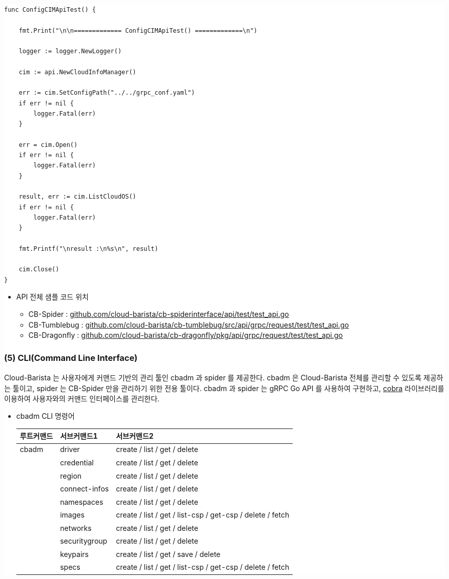```
func ConfigCIMApiTest() {

	fmt.Print("\n\n============= ConfigCIMApiTest() =============\n")

	logger := logger.NewLogger()

	cim := api.NewCloudInfoManager()

	err := cim.SetConfigPath("../../grpc_conf.yaml")
	if err != nil {
		logger.Fatal(err)
	}

	err = cim.Open()
	if err != nil {
		logger.Fatal(err)
	}

	result, err := cim.ListCloudOS()
	if err != nil {
		logger.Fatal(err)
	}

	fmt.Printf("\nresult :\n%s\n", result)

	cim.Close()
}
```

- API 전체 샘플 코드 위치

  - CB-Spider : [github.com/cloud-barista/cb-spiderinterface/api/test/test_api.go](https://github.com/cloud-barista/cb-spider/blob/master/interface/api/test/test_api.go)
  - CB-Tumblebug : [github.com/cloud-barista/cb-tumblebug/src/api/grpc/request/test/test_api.go](https://github.com/cloud-barista/cb-tumblebug/blob/master/src/api/grpc/request/test/test_api.go)
  - CB-Dragonfly : [github.com/cloud-barista/cb-dragonfly/pkg/api/grpc/request/test/test_api.go](https://github.com/cloud-barista/cb-dragonfly/blob/feature/grpc/pkg/api/grpc/request/test/test_api.go)

### (5) CLI(Command Line Interface)

Cloud-Barista 는 사용자에게 커맨드 기반의 관리 툴인 cbadm 과 spider 를 제공한다. cbadm 은 Cloud-Barista 전체를 관리할 수 있도록 제공하는 툴이고, spider 는 CB-Spider 만을 관리하기 위한 전용 툴이다. cbadm 과 spider 는 gRPC Go API 를 사용하여 구현하고, [cobra](https://github.com/spf13/cobra) 라이브러리를 이용하여 사용자와의 커맨드 인터페이스를 관리한다.

- cbadm CLI 명령어

  | 루트커맨드 | 서브커맨드1   | 서브커맨드2                                                                                                                                                                                                                         |
  | ---------- | ------------- | ----------------------------------------------------------------------------------------------------------------------------------------------------------------------------------------------------------------------------------- |
  | cbadm      | driver        | create / list / get / delete                                                                                                                                                                                                        |
  |            | credential    | create / list / get / delete                                                                                                                                                                                                        |
  |            | region        | create / list / get / delete                                                                                                                                                                                                        |
  |            | connect-infos | create / list / get / delete                                                                                                                                                                                                        |
  |            | namespaces    | create / list / get / delete                                                                                                                                                                                                        |
  |            | images        | create / list / get / list-csp / get-csp / delete / fetch                                                                                                                                                                           |
  |            | networks      | create / list / get / delete                                                                                                                                                                                                        |
  |            | securitygroup | create / list / get / delete                                                                                                                                                                                                        |
  |            | keypairs      | create / list / get / save / delete                                                                                                                                                                                                 |
  |            | specs         | create / list / get / list-csp / get-csp / delete / fetch                                                                                                                                                                           |